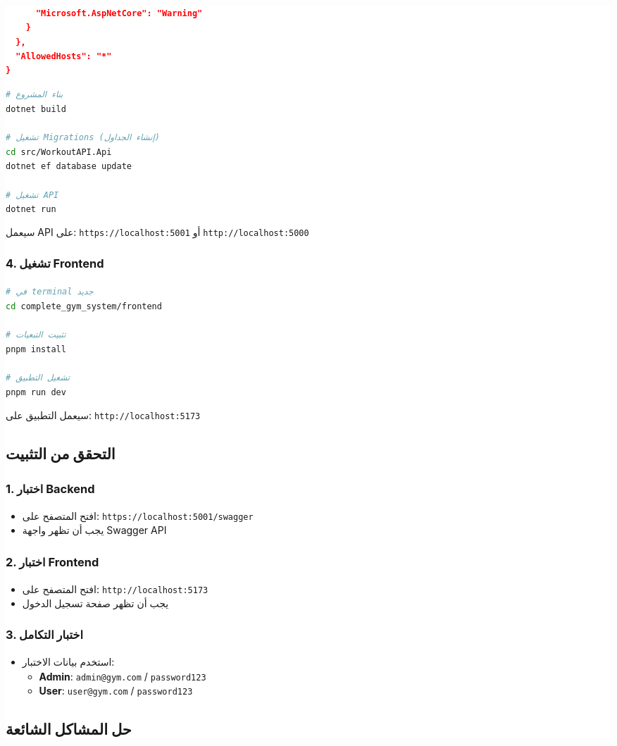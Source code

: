 ```json
      "Microsoft.AspNetCore": "Warning"
    }
  },
  "AllowedHosts": "*"
}
```

```bash
# بناء المشروع
dotnet build

# تشغيل Migrations (إنشاء الجداول)
cd src/WorkoutAPI.Api
dotnet ef database update

# تشغيل API
dotnet run
```

سيعمل API على: `https://localhost:5001` أو `http://localhost:5000`

### 4. تشغيل Frontend

```bash
# في terminal جديد
cd complete_gym_system/frontend

# تثبيت التبعيات
pnpm install

# تشغيل التطبيق
pnpm run dev
```

سيعمل التطبيق على: `http://localhost:5173`

## التحقق من التثبيت

### 1. اختبار Backend
- افتح المتصفح على: `https://localhost:5001/swagger`
- يجب أن تظهر واجهة Swagger API

### 2. اختبار Frontend
- افتح المتصفح على: `http://localhost:5173`
- يجب أن تظهر صفحة تسجيل الدخول

### 3. اختبار التكامل
- استخدم بيانات الاختبار:
  - **Admin**: `admin@gym.com` / `password123`
  - **User**: `user@gym.com` / `password123`

## حل المشاكل الشائعة
